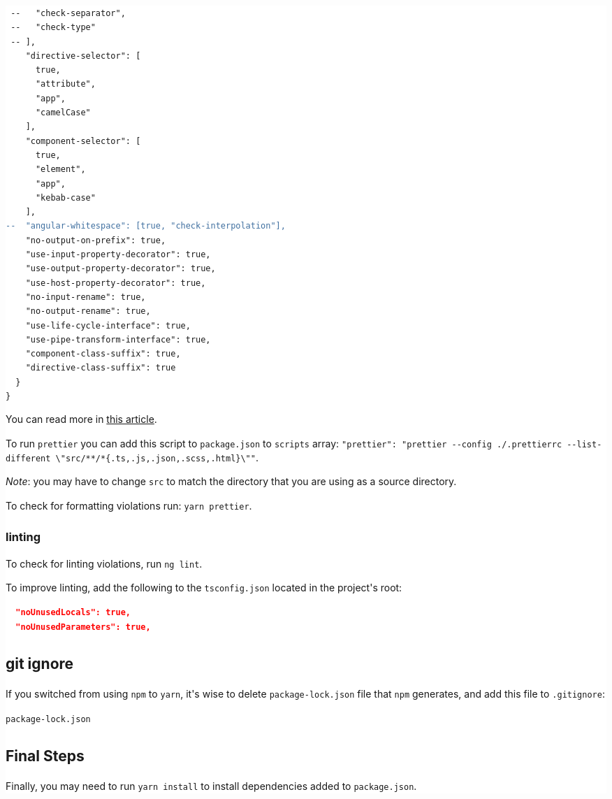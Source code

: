```diff
 --   "check-separator",
 --   "check-type"
 -- ],
    "directive-selector": [
      true,
      "attribute",
      "app",
      "camelCase"
    ],
    "component-selector": [
      true,
      "element",
      "app",
      "kebab-case"
    ],
--  "angular-whitespace": [true, "check-interpolation"],
    "no-output-on-prefix": true,
    "use-input-property-decorator": true,
    "use-output-property-decorator": true,
    "use-host-property-decorator": true,
    "no-input-rename": true,
    "no-output-rename": true,
    "use-life-cycle-interface": true,
    "use-pipe-transform-interface": true,
    "component-class-suffix": true,
    "directive-class-suffix": true
  }
}
```

You can read more in [this article](https://medium.com/@victormejia/setting-up-prettier-in-an-angular-cli-project-2f50c3b9a537).

To run `prettier` you can add this script to `package.json` to `scripts` array: `"prettier": "prettier --config ./.prettierrc --list-different \"src/**/*{.ts,.js,.json,.scss,.html}\""`.

_Note_: you may have to change `src` to match the directory that you are using as a source directory.

To check for formatting violations run: `yarn prettier`.

### linting

To check for linting violations, run `ng lint`.

To improve linting, add the following to the `tsconfig.json` located in the project's root:

```json
  "noUnusedLocals": true,
  "noUnusedParameters": true,
```

## git ignore

If you switched from using `npm` to `yarn`, it's wise to delete `package-lock.json` file that `npm` generates, and add this file to `.gitignore`:

```git
package-lock.json
```

## Final Steps

Finally, you may need to run `yarn install` to install dependencies added to `package.json`.
